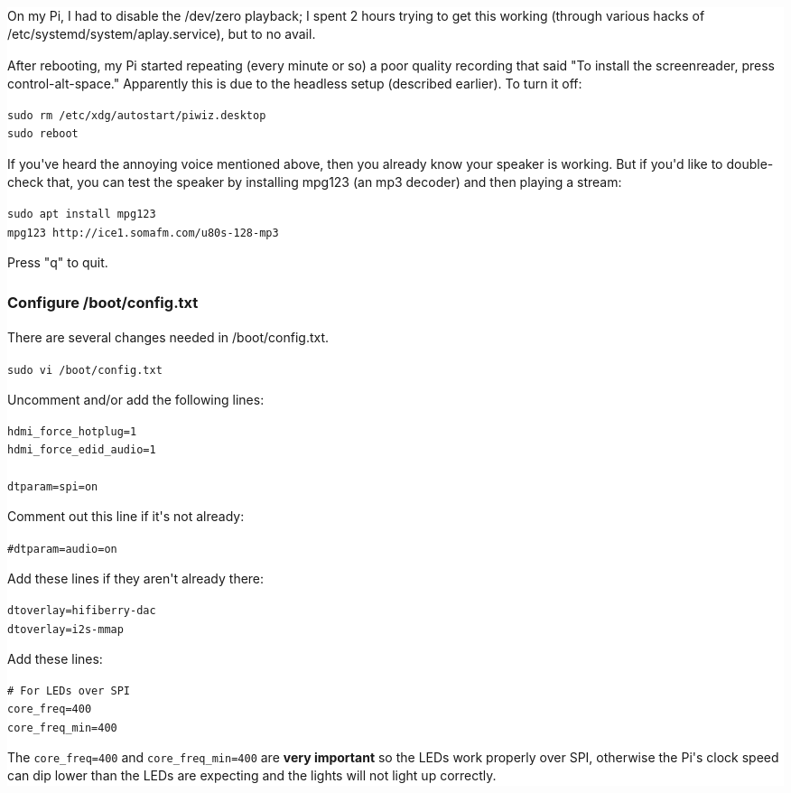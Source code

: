 On my Pi, I had to disable the /dev/zero playback; I spent 2 hours trying to get this working (through various hacks of /etc/systemd/system/aplay.service), but to no avail.

After rebooting, my Pi started repeating (every minute or so) a poor quality recording that said "To install the screenreader, press control-alt-space." Apparently this is due to the headless setup (described earlier). To turn it off:

```
sudo rm /etc/xdg/autostart/piwiz.desktop
sudo reboot
```

If you've heard the annoying voice mentioned above, then you already know your speaker is working. But if you'd like to double-check that, you can test the speaker by installing mpg123 (an mp3 decoder) and then playing a stream:

```
sudo apt install mpg123
mpg123 http://ice1.somafm.com/u80s-128-mp3
```

Press "q" to quit.


### Configure /boot/config.txt

There are several changes needed in /boot/config.txt.

```
sudo vi /boot/config.txt
```

Uncomment and/or add the following lines:
```
hdmi_force_hotplug=1
hdmi_force_edid_audio=1

dtparam=spi=on
```

Comment out this line if it's not already:
```
#dtparam=audio=on
```

Add these lines if they aren't already there:
```
dtoverlay=hifiberry-dac
dtoverlay=i2s-mmap
```

Add these lines:
```
# For LEDs over SPI
core_freq=400
core_freq_min=400
```

The `core_freq=400` and `core_freq_min=400` are **very important** so the LEDs work properly over SPI, otherwise the Pi's clock speed can dip lower than the LEDs are expecting and the lights will not light up correctly.
